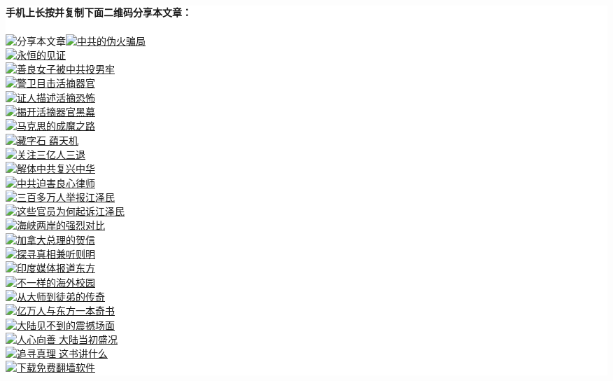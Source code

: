 <strong>手机上长按并复制下面二维码分享本文章：</strong><br><br><img src="https://chart.apis.google.com/chart?cht=qr&chs=240x240&choe=UTF-8&chld=M|2&chl=https://github.com/19920513/djy/blob/master/gb/23/12/23/n14142242.md%231" title="分享本文章"></td><td VALIGN=TOP><a href="https://github.com/19920513/djy/blob/master/gb/16/1/21/n4622075.md?dfh#1" target="_blank"><img src="https://raw.githubusercontent.com/19920513/djy/master/gb/300/wei-f1.jpg" title="中共的伪火骗局"  alt="中共的伪火骗局"></a><br><a href="https://github.com/19920513/www/blob/master/README.md?dfh#9" target="_blank"><img src="https://raw.githubusercontent.com/19920513/djy/master/gb/300/yong-h.jpg" title="永恒的见证"  alt="永恒的见证"></a><br><a href="https://github.com/19920513/djy/blob/master/gb/13/9/29/n3974789.md?dfh#1" target="_blank"><img src="https://raw.githubusercontent.com/19920513/djy/master/gb/300/shang-lnz.jpg" title="善良女子被中共投男牢"  alt="善良女子被中共投男牢"></a><br><a href="https://github.com/19920513/djy/blob/master/gb/16/3/16/n4663449.md?dfh#1" target="_blank"><img src="https://raw.githubusercontent.com/19920513/djy/master/gb/300/huo-z3.jpg" title="警卫目击活摘器官"  alt="警卫目击活摘器官"></a><br><a href="https://github.com/19920513/djy/blob/master/gb/16/8/7/n8177641.md?dfh#1" target="_blank"><img src="https://raw.githubusercontent.com/19920513/djy/master/gb/300/huo-z4.jpg" title="证人描述活摘恐怖"  alt="证人描述活摘恐怖"></a><br><a href="https://github.com/19920513/djy/blob/master/gb/10/4/19/n2881569.md?dfh#1" target="_blank"><img src="https://raw.githubusercontent.com/19920513/djy/master/gb/300/huo-z1.jpg" title="揭开活摘器官黑幕"  alt="揭开活摘器官黑幕"></a><br><a href="https://github.com/19920513/djy/blob/master/gb/10/11/7/n3077476.md?dfh#1" target="_blank"><img src="https://raw.githubusercontent.com/19920513/djy/master/gb/300/ma-ks.jpg" title="马克思的成魔之路"  alt="马克思的成魔之路"></a><br><a href="https://github.com/19920513/djy/blob/master/gb/14/6/9/n4173977.md?dfh#1" target="_blank"><img src="https://raw.githubusercontent.com/19920513/djy/master/gb/300/chang-zs.jpg" title="藏字石 蕴天机"  alt="藏字石 蕴天机"></a><br><a href="https://github.com/19920513/djy/blob/master/gb/18/5/10/n10381511.md?dfh#1" target="_blank"><img src="https://raw.githubusercontent.com/19920513/djy/master/gb/300/st1.jpg" title="关注三亿人三退"  alt="关注三亿人三退"></a><br><a href="https://github.com/19920513/djy/blob/master/gb/18/3/21/n10237682.md?dfh#1" target="_blank"><img src="https://raw.githubusercontent.com/19920513/djy/master/gb/300/jie-t.jpg" title="解体中共复兴中华"  alt="解体中共复兴中华"></a><br><a href="https://github.com/19920513/djy/blob/master/gb/9/2/9/n2422991.md?dfh#1" target="_blank"><img src="https://raw.githubusercontent.com/19920513/djy/master/gb/300/gao-zs.jpg" title="中共迫害良心律师"  alt="中共迫害良心律师"></a><br><a href="https://github.com/19920513/djy/blob/master/gb/18/12/9/n10900044.md?dfh#1" target="_blank"><img src="https://raw.githubusercontent.com/19920513/djy/master/gb/300/sj1.jpg" title="三百多万人举报江泽民"  alt="三百多万人举报江泽民"></a><br><a href="https://github.com/19920513/djy/blob/master/gb/18/8/28/n10672014.md?dfh#1" target="_blank"><img src="https://raw.githubusercontent.com/19920513/djy/master/gb/300/sj2.jpg" title="这些官员为何起诉江泽民"  alt="这些官员为何起诉江泽民"></a><br><a href="https://github.com/19920513/djy/blob/master/gb/8/12/18/n2367165.md?dfh#1" target="_blank"><img src="https://raw.githubusercontent.com/19920513/djy/master/gb/300/liangan.jpg" title="海峡两岸的强烈对比"  alt="海峡两岸的强烈对比"></a><br><a href="https://github.com/19920513/djy/blob/master/gb/15/12/10/n4593139.md?dfh#1" target="_blank"><img src="https://raw.githubusercontent.com/19920513/djy/master/gb/300/jia-ndzl.jpg" title="加拿大总理的贺信"  alt="加拿大总理的贺信"></a><br><a href="https://github.com/19920513/djy/blob/master/gb/11/6/17/n3289382.md?dfh#1" target="_blank"><img src="https://raw.githubusercontent.com/19920513/djy/master/gb/300/xiao-wd.jpg" title="探寻真相兼听则明"  alt="探寻真相兼听则明"></a><br><a href="https://github.com/19920513/djy/blob/master/gb/18/10/27/n10812623.md?dfh#1" target="_blank"><img src="https://raw.githubusercontent.com/19920513/djy/master/gb/300/yindu.jpg" title="印度媒体报道东方"  alt="印度媒体报道东方"></a><br><a href="https://github.com/19920513/djy/blob/master/gb/18/6/9/n10469652.md?dfh#1" target="_blank"><img src="https://raw.githubusercontent.com/19920513/djy/master/gb/300/xie-j.jpg" title="不一样的海外校园"  alt="不一样的海外校园"></a><br><a href="https://github.com/19920513/djy/blob/master/gb/7/4/5/n1669415.md?dfh#1" target="_blank"><img src="https://raw.githubusercontent.com/19920513/djy/master/gb/300/li-up.jpg" title="从大师到徒弟的传奇"  alt="从大师到徒弟的传奇"></a><br><a href="https://github.com/19920513/djy/blob/master/gb/17/5/26/n9191512.md?dfh#1" target="_blank"><img src="https://raw.githubusercontent.com/19920513/djy/master/gb/300/zfl2.jpg" title="亿万人与东方一本奇书"  alt="亿万人与东方一本奇书"></a><br><a href="https://github.com/19920513/djy/blob/master/gb/13/11/27/n4020290.md?dfh#1" target="_blank"><img src="https://raw.githubusercontent.com/19920513/djy/master/gb/300/zhen-h.jpg" title="大陆见不到的震撼场面"  alt="大陆见不到的震撼场面"></a><br><a href="https://github.com/19920513/djy/blob/master/gb/15/7/17/n4482910.md?dfh#1" target="_blank"><img src="https://raw.githubusercontent.com/19920513/djy/master/gb/300/dalu-sk.jpg" title="人心向善 大陆当初盛况"  alt="人心向善 大陆当初盛况"></a><br><a href="https://github.com/19920513/djy/blob/master/gb/19/1/5/n10955468.md?dfh#1" target="_blank"><img src="https://raw.githubusercontent.com/19920513/djy/master/gb/300/zfl1.jpg" title="追寻真理 这书讲什么"  alt="追寻真理 这书讲什么"></a><br><a href="https://github.com/19920513/www/blob/master/README.md?dfh#1" target="_blank"><img src="https://raw.githubusercontent.com/19920513/djy/master/gb/300/fq1.jpg" title="下载免费翻墙软件"  alt="下载免费翻墙软件"></a><br></td></tr></table>
